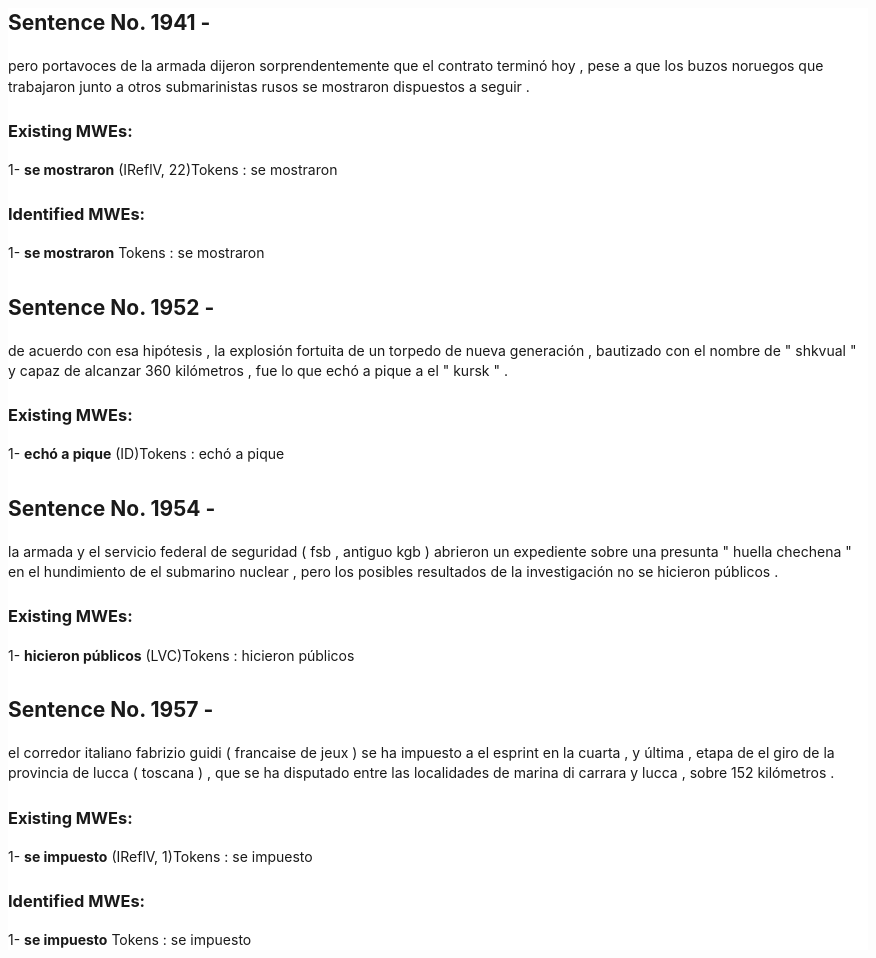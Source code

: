 ## Sentence No. 1941 - 
pero portavoces de la armada dijeron sorprendentemente que el contrato terminó hoy , pese a que los buzos noruegos que trabajaron junto a otros submarinistas rusos se mostraron dispuestos a seguir . 
### Existing MWEs: 
1- **se mostraron** (IReflV, 22)Tokens : 
se
mostraron

### Identified MWEs: 
1- **se mostraron** Tokens : 
se
mostraron

## Sentence No. 1952 - 
de acuerdo con esa hipótesis , la explosión fortuita de un torpedo de nueva generación , bautizado con el nombre de " shkvual " y capaz de alcanzar 360 kilómetros , fue lo que echó a pique a el " kursk " . 
### Existing MWEs: 
1- **echó a pique** (ID)Tokens : 
echó
a
pique

## Sentence No. 1954 - 
la armada y el servicio federal de seguridad ( fsb , antiguo kgb ) abrieron un expediente sobre una presunta " huella chechena " en el hundimiento de el submarino nuclear , pero los posibles resultados de la investigación no se hicieron públicos . 
### Existing MWEs: 
1- **hicieron públicos** (LVC)Tokens : 
hicieron
públicos

## Sentence No. 1957 - 
el corredor italiano fabrizio guidi ( francaise de jeux ) se ha impuesto a el esprint en la cuarta , y última , etapa de el giro de la provincia de lucca ( toscana ) , que se ha disputado entre las localidades de marina di carrara y lucca , sobre 152 kilómetros . 
### Existing MWEs: 
1- **se impuesto** (IReflV, 1)Tokens : 
se
impuesto

### Identified MWEs: 
1- **se impuesto** Tokens : 
se
impuesto
